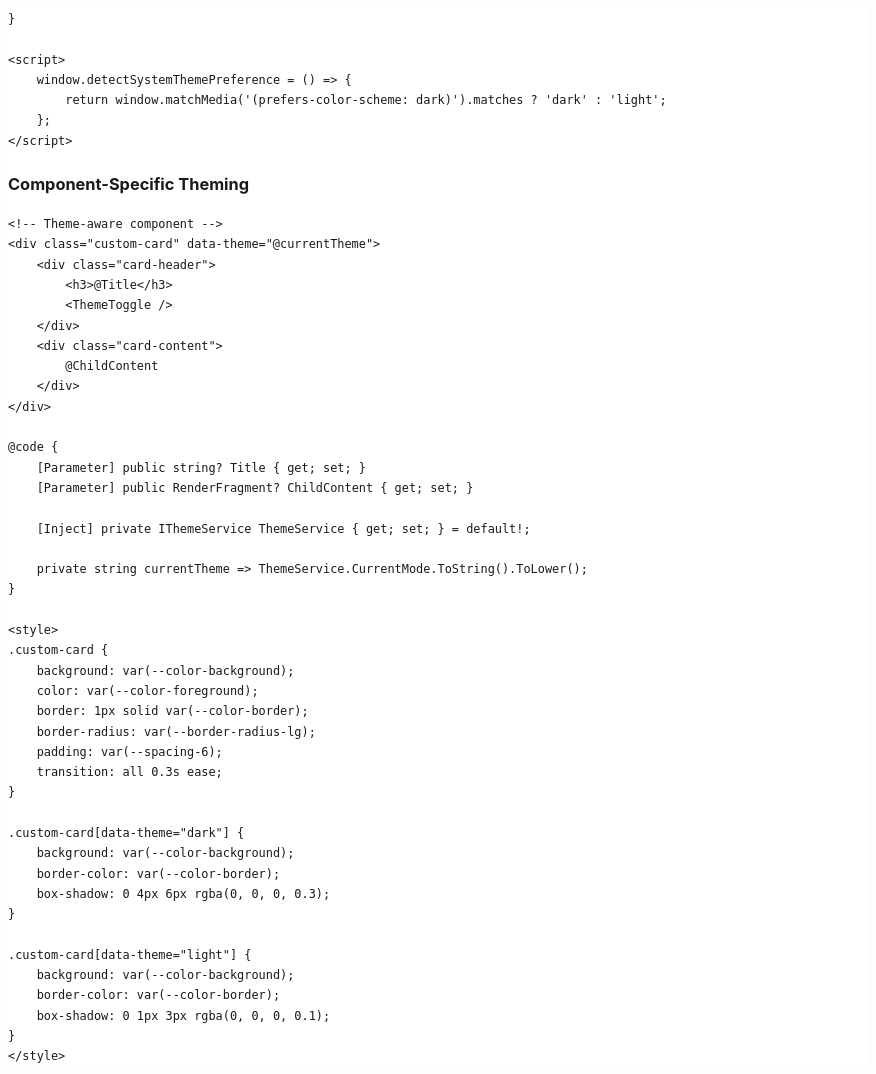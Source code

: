 ```razor
}

<script>
    window.detectSystemThemePreference = () => {
        return window.matchMedia('(prefers-color-scheme: dark)').matches ? 'dark' : 'light';
    };
</script>
```

### Component-Specific Theming

```razor
<!-- Theme-aware component -->
<div class="custom-card" data-theme="@currentTheme">
    <div class="card-header">
        <h3>@Title</h3>
        <ThemeToggle />
    </div>
    <div class="card-content">
        @ChildContent
    </div>
</div>

@code {
    [Parameter] public string? Title { get; set; }
    [Parameter] public RenderFragment? ChildContent { get; set; }
    
    [Inject] private IThemeService ThemeService { get; set; } = default!;
    
    private string currentTheme => ThemeService.CurrentMode.ToString().ToLower();
}

<style>
.custom-card {
    background: var(--color-background);
    color: var(--color-foreground);
    border: 1px solid var(--color-border);
    border-radius: var(--border-radius-lg);
    padding: var(--spacing-6);
    transition: all 0.3s ease;
}

.custom-card[data-theme="dark"] {
    background: var(--color-background);
    border-color: var(--color-border);
    box-shadow: 0 4px 6px rgba(0, 0, 0, 0.3);
}

.custom-card[data-theme="light"] {
    background: var(--color-background);
    border-color: var(--color-border);
    box-shadow: 0 1px 3px rgba(0, 0, 0, 0.1);
}
</style>
```
